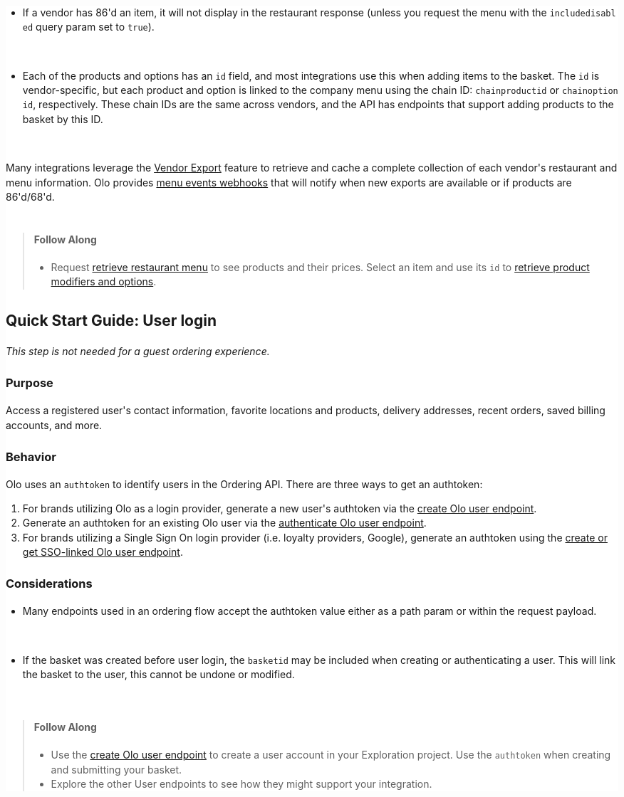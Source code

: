 - If a vendor has 86'd an item, it will not display in the restaurant response (unless you request the menu with the `includedisabled` query param set to `true`).  
<br/>

- Each of the products and options has an `id` field, and most integrations use this when adding items to the basket. The `id` is vendor-specific, but each product and option is linked to the company menu using the chain ID: `chainproductid` or `chainoptionid`, respectively. These chain IDs are the same across vendors, and the API has endpoints that support adding products to the basket by this ID.  
<br/>

Many integrations leverage the [Vendor Export](#tag/vendorExport) feature to retrieve and cache a complete collection of each vendor's restaurant and menu information. Olo provides [menu events webhooks](/docs/load/webhooks#tag/menuEvents) that will notify when new exports are available or if products are 86'd/68'd.  
<br/>

> #### Follow Along
> - Request [retrieve restaurant menu](#operation/RetrieveRestaurantMenu) to see products and their prices. Select an item and use its `id` to [retrieve product modifiers and options](#operation/RetrieveProductModifiersandOptions).  

## Quick Start Guide: User login
*This step is not needed for a guest ordering experience.*

### Purpose
Access a registered user's contact information, favorite locations and products, delivery addresses, recent orders, saved billing accounts, and more.

### Behavior
Olo uses an `authtoken` to identify users in the Ordering API. There are three ways to get an authtoken:
1. For brands utilizing Olo as a login provider, generate a new user's authtoken via the [create Olo user endpoint](#operation/CreateOloUser).
2. Generate an authtoken for an existing Olo user via the [authenticate Olo user endpoint](#operation/AuthenticateOloUser).
3. For brands utilizing a Single Sign On login provider (i.e. loyalty providers, Google), generate an authtoken using the [create or get SSO-linked Olo user endpoint](#operation/CreateorGetSSOLinkedOloUser).

### Considerations
- Many endpoints used in an ordering flow accept the authtoken value either as a path param or within the request payload.  
<br/>

- If the basket was created before user login, the `basketid` may be included when creating or authenticating a user.  This will link the basket to the user, this cannot be undone or modified.
<br/>

> #### Follow Along
> - Use the [create Olo user endpoint](#operation/CreateOloUser) to create a user account in your Exploration project. Use the `authtoken` when creating and submitting your basket.
> - Explore the other User endpoints to see how they might support your integration.
